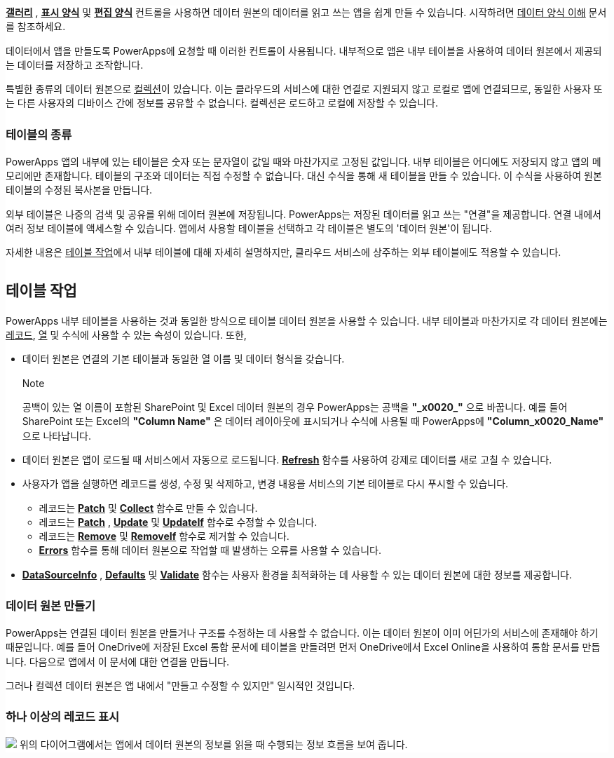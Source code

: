 **[갤러리](controls/control-gallery.md)** , **[표시 양식](controls/control-form-detail.md)** 및 **[편집 양식](controls/control-form-detail.md)** 컨트롤을 사용하면 데이터 원본의 데이터를 읽고 쓰는 앱을 쉽게 만들 수 있습니다.  시작하려면 [데이터 양식 이해](working-with-forms.md) 문서를 참조하세요.  

데이터에서 앱을 만들도록 PowerApps에 요청할 때 이러한 컨트롤이 사용됩니다. 내부적으로 앱은 내부 테이블을 사용하여 데이터 원본에서 제공되는 데이터를 저장하고 조작합니다.

특별한 종류의 데이터 원본으로 [컬렉션](working-with-data-sources.md#collections)이 있습니다. 이는 클라우드의 서비스에 대한 연결로 지원되지 않고 로컬로 앱에 연결되므로, 동일한 사용자 또는 다른 사용자의 디바이스 간에 정보를 공유할 수 없습니다. 컬렉션은 로드하고 로컬에 저장할 수 있습니다.

### <a name="kinds-of-tables"></a>테이블의 종류

PowerApps 앱의 내부에 있는 테이블은 숫자 또는 문자열이 값일 때와 마찬가지로 고정된 값입니다. 내부 테이블은 어디에도 저장되지 않고 앱의 메모리에만 존재합니다. 테이블의 구조와 데이터는 직접 수정할 수 없습니다. 대신 수식을 통해 새 테이블을 만들 수 있습니다. 이 수식을 사용하여 원본 테이블의 수정된 복사본을 만듭니다.

외부 테이블은 나중의 검색 및 공유를 위해 데이터 원본에 저장됩니다.  PowerApps는 저장된 데이터를 읽고 쓰는 "연결"을 제공합니다.  연결 내에서 여러 정보 테이블에 액세스할 수 있습니다.  앱에서 사용할 테이블을 선택하고 각 테이블은 별도의 '데이터 원본'이 됩니다.  

자세한 내용은 [테이블 작업](working-with-tables.md)에서 내부 테이블에 대해 자세히 설명하지만, 클라우드 서비스에 상주하는 외부 테이블에도 적용할 수 있습니다.

## <a name="working-with-tables"></a>테이블 작업
PowerApps 내부 테이블을 사용하는 것과 동일한 방식으로 테이블 데이터 원본을 사용할 수 있습니다.  내부 테이블과 마찬가지로 각 데이터 원본에는 [레코드](working-with-tables.md#records), [열](working-with-tables.md#columns) 및 수식에 사용할 수 있는 속성이 있습니다. 또한,

* 데이터 원본은 연결의 기본 테이블과 동일한 열 이름 및 데이터 형식을 갖습니다.
  
    > [!NOTE]
  > 공백이 있는 열 이름이 포함된 SharePoint 및 Excel 데이터 원본의 경우 PowerApps는 공백을 **"\_x0020\_"** 으로 바꿉니다. 예를 들어 SharePoint 또는 Excel의 **"Column Name"** 은 데이터 레이아웃에 표시되거나 수식에 사용될 때 PowerApps에 **"Column_x0020_Name"** 으로 나타납니다.
* 데이터 원본은 앱이 로드될 때 서비스에서 자동으로 로드됩니다.  **[Refresh](functions/function-refresh.md)** 함수를 사용하여 강제로 데이터를 새로 고칠 수 있습니다.
* 사용자가 앱을 실행하면 레코드를 생성, 수정 및 삭제하고, 변경 내용을 서비스의 기본 테이블로 다시 푸시할 수 있습니다.
  * 레코드는 **[Patch](functions/function-patch.md)** 및 **[Collect](functions/function-clear-collect-clearcollect.md)** 함수로 만들 수 있습니다.  
  * 레코드는 **[Patch](functions/function-patch.md)** , **[Update](functions/function-update-updateif.md)** 및 **[UpdateIf](functions/function-update-updateif.md)** 함수로 수정할 수 있습니다.
  * 레코드는 **[Remove](functions/function-remove-removeif.md)** 및 **[RemoveIf](functions/function-remove-removeif.md)** 함수로 제거할 수 있습니다.
  * **[Errors](functions/function-errors.md)** 함수를 통해 데이터 원본으로 작업할 때 발생하는 오류를 사용할 수 있습니다.
* **[DataSourceInfo](functions/function-datasourceinfo.md)** , **[Defaults](functions/function-defaults.md)** 및 **[Validate](functions/function-validate.md)** 함수는 사용자 환경을 최적화하는 데 사용할 수 있는 데이터 원본에 대한 정보를 제공합니다.

### <a name="creating-data-sources"></a>데이터 원본 만들기
PowerApps는 연결된 데이터 원본을 만들거나 구조를 수정하는 데 사용할 수 없습니다. 이는 데이터 원본이 이미 어딘가의 서비스에 존재해야 하기 때문입니다. 예를 들어 OneDrive에 저장된 Excel 통합 문서에 테이블을 만들려면 먼저 OneDrive에서 Excel Online을 사용하여 통합 문서를 만듭니다. 다음으로 앱에서 이 문서에 대한 연결을 만듭니다.  

그러나 컬렉션 데이터 원본은 앱 내에서 "만들고 수정할 수 있지만" 일시적인 것입니다.

### <a name="display-one-or-more-records"></a>하나 이상의 레코드 표시
![](media/working-with-data-sources/reading-from-a-datasource.png) 위의 다이어그램에서는 앱에서 데이터 원본의 정보를 읽을 때 수행되는 정보 흐름을 보여 줍니다.
